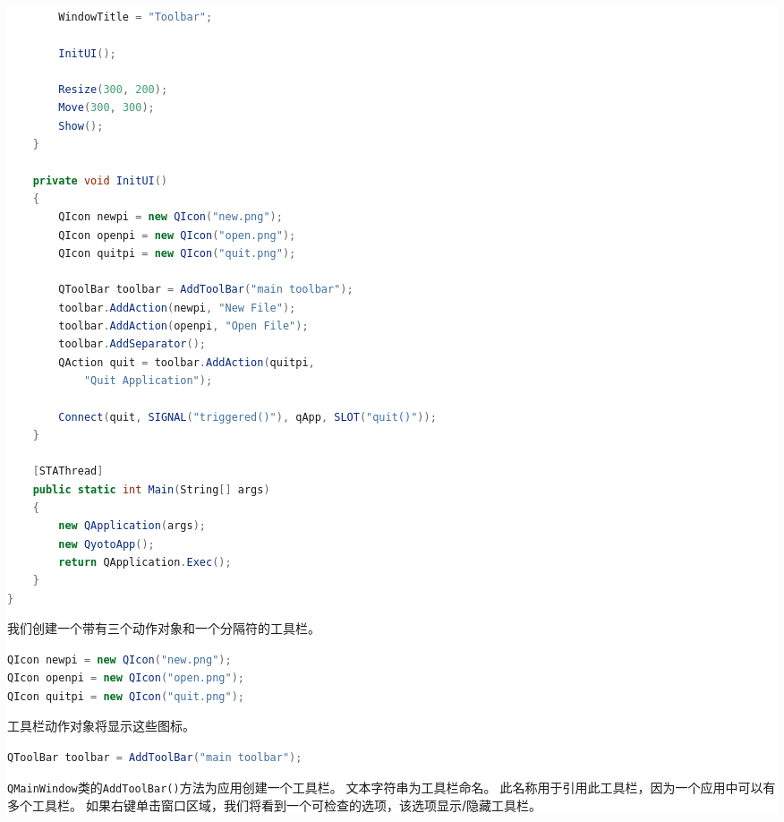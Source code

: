 ```cs
        WindowTitle = "Toolbar";

        InitUI();

        Resize(300, 200);
        Move(300, 300);
        Show();
    }

    private void InitUI() 
    {
        QIcon newpi = new QIcon("new.png");
        QIcon openpi = new QIcon("open.png");
        QIcon quitpi = new QIcon("quit.png");

        QToolBar toolbar = AddToolBar("main toolbar");
        toolbar.AddAction(newpi, "New File");
        toolbar.AddAction(openpi, "Open File");
        toolbar.AddSeparator();
        QAction quit = toolbar.AddAction(quitpi,
            "Quit Application");

        Connect(quit, SIGNAL("triggered()"), qApp, SLOT("quit()"));
    }

    [STAThread]
    public static int Main(String[] args) 
    {
        new QApplication(args);
        new QyotoApp();
        return QApplication.Exec();
    }
}

```

我们创建一个带有三个动作对象和一个分隔符的工具栏。

```cs
QIcon newpi = new QIcon("new.png");
QIcon openpi = new QIcon("open.png");
QIcon quitpi = new QIcon("quit.png");

```

工具栏动作对象将显示这些图标。

```cs
QToolBar toolbar = AddToolBar("main toolbar");

```

`QMainWindow`类的`AddToolBar()`方法为应用创建一个工具栏。 文本字符串为工具栏命名。 此名称用于引用此工具栏，因为一个应用中可以有多个工具栏。 如果右键单击窗口区域，我们将看到一个可检查的选项，该选项显示/隐藏工具栏。
